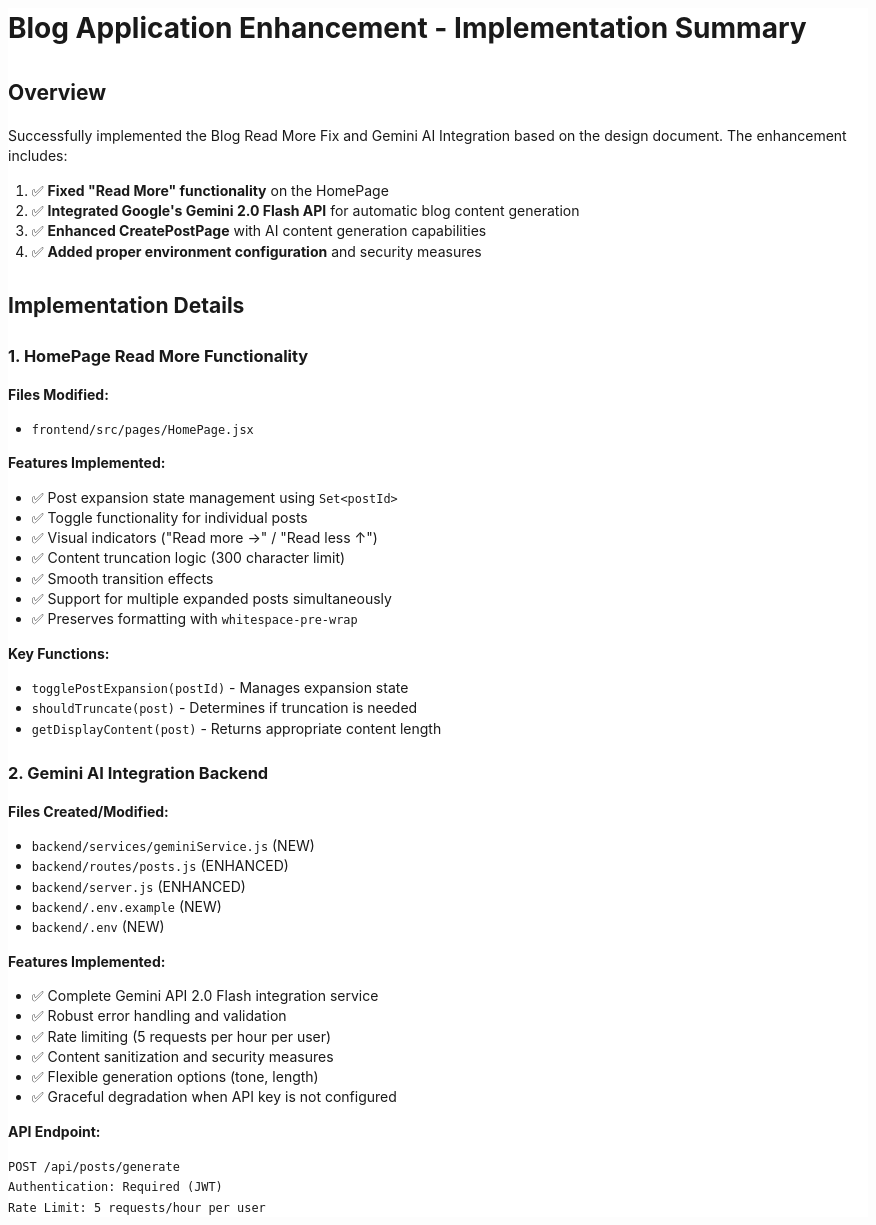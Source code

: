 # Blog Application Enhancement - Implementation Summary

## Overview
Successfully implemented the Blog Read More Fix and Gemini AI Integration based on the design document. The enhancement includes:

1. ✅ **Fixed "Read More" functionality** on the HomePage
2. ✅ **Integrated Google's Gemini 2.0 Flash API** for automatic blog content generation
3. ✅ **Enhanced CreatePostPage** with AI content generation capabilities
4. ✅ **Added proper environment configuration** and security measures

## Implementation Details

### 1. HomePage Read More Functionality

**Files Modified:**
- `frontend/src/pages/HomePage.jsx`

**Features Implemented:**
- ✅ Post expansion state management using `Set<postId>`
- ✅ Toggle functionality for individual posts
- ✅ Visual indicators ("Read more →" / "Read less ↑")
- ✅ Content truncation logic (300 character limit)
- ✅ Smooth transition effects
- ✅ Support for multiple expanded posts simultaneously
- ✅ Preserves formatting with `whitespace-pre-wrap`

**Key Functions:**
- `togglePostExpansion(postId)` - Manages expansion state
- `shouldTruncate(post)` - Determines if truncation is needed
- `getDisplayContent(post)` - Returns appropriate content length

### 2. Gemini AI Integration Backend

**Files Created/Modified:**
- `backend/services/geminiService.js` (NEW)
- `backend/routes/posts.js` (ENHANCED)
- `backend/server.js` (ENHANCED)
- `backend/.env.example` (NEW)
- `backend/.env` (NEW)

**Features Implemented:**
- ✅ Complete Gemini API 2.0 Flash integration service
- ✅ Robust error handling and validation
- ✅ Rate limiting (5 requests per hour per user)
- ✅ Content sanitization and security measures
- ✅ Flexible generation options (tone, length)
- ✅ Graceful degradation when API key is not configured

**API Endpoint:**
```
POST /api/posts/generate
Authentication: Required (JWT)
Rate Limit: 5 requests/hour per user
```
